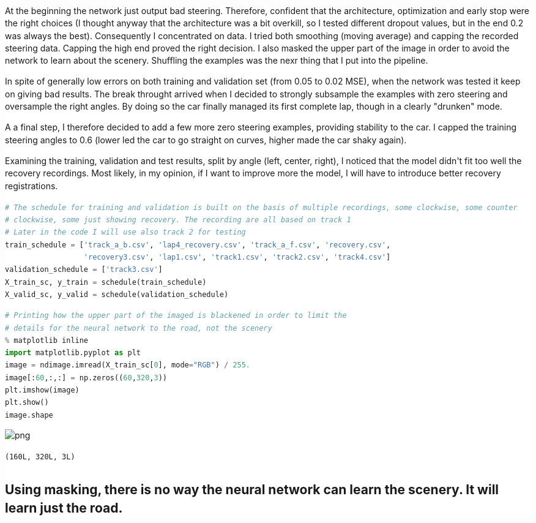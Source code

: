 At the beginning the network just output bad steering. Therefore, confident that the architecture, optimization and early stop were the right choices (I thought anyway that the architecture was a bit overkill, so I tested different dropout values, but in the end 0.2 was always the best). Consequently I concentrated on data. I tried both smoothing (moving average) and capping the recorded steering data. Capping the high end proved the right decision. I also masked the upper part of the image in order to avoid the network to learn about the scenery. Shuffling the examples was the nexr thing that I put into the pipeline.

In spite of generally low errors on both training and validation set (from 0.05 to 0.02 MSE), when the network was tested it keep on giving bad results. The break throught arrived when I decided to strongly subsample the examples with zero steering and oversample the right angles. By doing so the car finally managed its first complete lap, though in a clearly "drunken" mode.

A a final step, I therefore decided to add a few more zero steering examples, providing stability to the car. I capped the training steering angles to 0.6 (lower led the car to go straight on curves, higher made the car shaky again).

Examining the training, validation and test results, split by angle (left, center, right), I noticed that the model didn't fit too well the recovery recordings. Most likely, in my opinion, if I want to improve more the model, I will have to introduce better recovery registrations.


```python
# The schedule for training and validation is built on the basis of multiple recordings, some clockwise, some counter
# clockwise, some just showing recovery. The recording are all based on track 1
# Later in the code I will use also track 2 for testing
train_schedule = ['track_a_b.csv', 'lap4_recovery.csv', 'track_a_f.csv', 'recovery.csv', 
                  'recovery3.csv', 'lap1.csv', 'track1.csv', 'track2.csv', 'track4.csv']
validation_schedule = ['track3.csv']
X_train_sc, y_train = schedule(train_schedule)
X_valid_sc, y_valid = schedule(validation_schedule)
```


```python
# Printing how the upper part of the imaged is blackened in order to limit the 
# details for the neural network to the road, not the scenery
% matplotlib inline
import matplotlib.pyplot as plt
image = ndimage.imread(X_train_sc[0], mode="RGB") / 255.
image[:60,:,:] = np.zeros((60,320,3))
plt.imshow(image)
plt.show()
image.shape
```


![png](output_16_0.png)





    (160L, 320L, 3L)



## Using masking, there is no way the neural network can learn the scenery. It will learn just the road.
